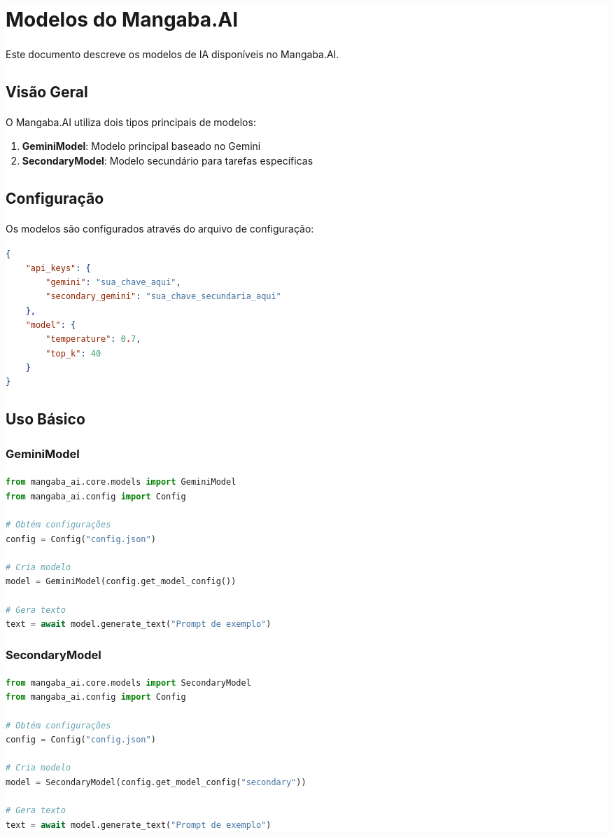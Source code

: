 # Modelos do Mangaba.AI

Este documento descreve os modelos de IA disponíveis no Mangaba.AI.

## Visão Geral

O Mangaba.AI utiliza dois tipos principais de modelos:

1. **GeminiModel**: Modelo principal baseado no Gemini
2. **SecondaryModel**: Modelo secundário para tarefas específicas

## Configuração

Os modelos são configurados através do arquivo de configuração:

```json
{
    "api_keys": {
        "gemini": "sua_chave_aqui",
        "secondary_gemini": "sua_chave_secundaria_aqui"
    },
    "model": {
        "temperature": 0.7,
        "top_k": 40
    }
}
```

## Uso Básico

### GeminiModel

```python
from mangaba_ai.core.models import GeminiModel
from mangaba_ai.config import Config

# Obtém configurações
config = Config("config.json")

# Cria modelo
model = GeminiModel(config.get_model_config())

# Gera texto
text = await model.generate_text("Prompt de exemplo")
```

### SecondaryModel

```python
from mangaba_ai.core.models import SecondaryModel
from mangaba_ai.config import Config

# Obtém configurações
config = Config("config.json")

# Cria modelo
model = SecondaryModel(config.get_model_config("secondary"))

# Gera texto
text = await model.generate_text("Prompt de exemplo")
```
